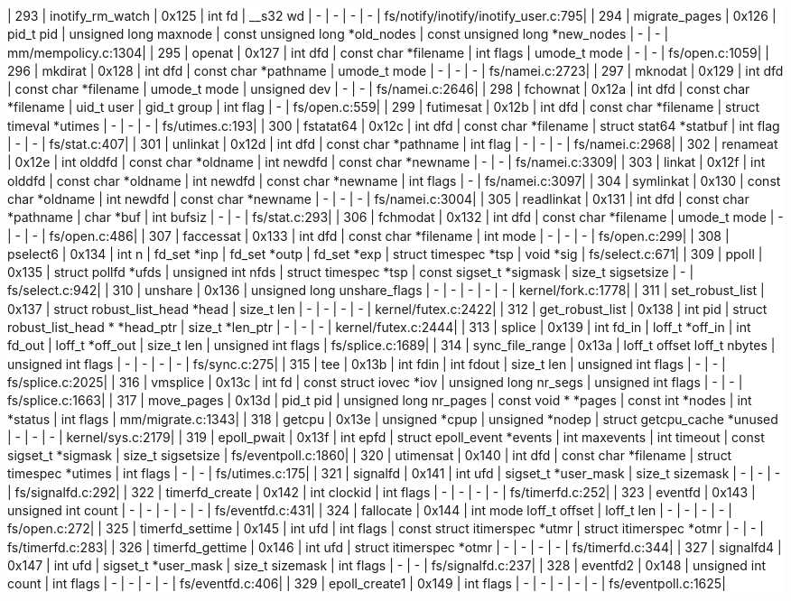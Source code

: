 | 293 | inotify_rm_watch | 0x125 | int fd | __s32 wd | - | - | - | - | fs/notify/inotify/inotify_user.c:795|
| 294 | migrate_pages | 0x126 | pid_t pid | unsigned long maxnode | const unsigned long *old_nodes | const unsigned long *new_nodes | - | - | mm/mempolicy.c:1304|
| 295 | openat | 0x127 | int dfd | const char *filename | int flags | umode_t mode | - | - | fs/open.c:1059|
| 296 | mkdirat | 0x128 | int dfd | const char *pathname | umode_t mode | - | - | - | fs/namei.c:2723|
| 297 | mknodat | 0x129 | int dfd | const char *filename | umode_t mode | unsigned dev | - | - | fs/namei.c:2646|
| 298 | fchownat | 0x12a | int dfd | const char *filename | uid_t user | gid_t group | int flag | - | fs/open.c:559|
| 299 | futimesat | 0x12b | int dfd | const char *filename | struct timeval</a> *utimes | - | - | - | fs/utimes.c:193|
| 300 | fstatat64 | 0x12c | int dfd | const char *filename | struct stat64</a> *statbuf | int flag | - | - | fs/stat.c:407|
| 301 | unlinkat | 0x12d | int dfd | const char *pathname | int flag | - | - | - | fs/namei.c:2968|
| 302 | renameat | 0x12e | int olddfd | const char *oldname | int newdfd | const char *newname | - | - | fs/namei.c:3309|
| 303 | linkat | 0x12f | int olddfd | const char *oldname | int newdfd | const char *newname | int flags | - | fs/namei.c:3097|
| 304 | symlinkat | 0x130 | const char *oldname | int newdfd | const char *newname | - | - | - | fs/namei.c:3004|
| 305 | readlinkat | 0x131 | int dfd | const char *pathname | char *buf | int bufsiz | - | - | fs/stat.c:293|
| 306 | fchmodat | 0x132 | int dfd | const char *filename | umode_t mode | - | - | - | fs/open.c:486|
| 307 | faccessat | 0x133 | int dfd | const char *filename | int mode | - | - | - | fs/open.c:299|
| 308 | pselect6 | 0x134 | int n | fd_set *inp | fd_set *outp | fd_set *exp | struct timespec</a> *tsp | void *sig | fs/select.c:671|
| 309 | ppoll | 0x135 | struct pollfd</a> *ufds | unsigned int nfds | struct timespec</a> *tsp | const sigset_t *sigmask | size_t sigsetsize | - | fs/select.c:942|
| 310 | unshare | 0x136 | unsigned long unshare_flags | - | - | - | - | - | kernel/fork.c:1778|
| 311 | set_robust_list | 0x137 | struct robust_list_head</a> *head | size_t len | - | - | - | - | kernel/futex.c:2422|
| 312 | get_robust_list | 0x138 | int pid | struct robust_list_head</a> * *head_ptr | size_t *len_ptr | - | - | - | kernel/futex.c:2444|
| 313 | splice | 0x139 | int fd_in | loff_t *off_in | int fd_out | loff_t *off_out | size_t len | unsigned int flags | fs/splice.c:1689|
| 314 | sync_file_range | 0x13a | loff_t offset loff_t nbytes | unsigned int flags | - | - | - | - | fs/sync.c:275|
| 315 | tee | 0x13b | int fdin | int fdout | size_t len | unsigned int flags | - | - | fs/splice.c:2025|
| 316 | vmsplice | 0x13c | int fd | const <a>struct iovec</a> *iov | unsigned long nr_segs | unsigned int flags | - | - | fs/splice.c:1663|
| 317 | move_pages | 0x13d | pid_t pid | unsigned long nr_pages | const void * *pages | const int *nodes | int *status | int flags | mm/migrate.c:1343|
| 318 | getcpu | 0x13e | unsigned *cpup | unsigned *nodep | struct getcpu_cache</a> *unused | - | - | - | kernel/sys.c:2179|
| 319 | epoll_pwait | 0x13f | int epfd | struct epoll_event</a> *events | int maxevents | int timeout | const sigset_t *sigmask | size_t sigsetsize | fs/eventpoll.c:1860|
| 320 | utimensat | 0x140 | int dfd | const char *filename | struct timespec</a> *utimes | int flags | - | - | fs/utimes.c:175|
| 321 | signalfd | 0x141 | int ufd | sigset_t *user_mask | size_t sizemask | - | - | - | fs/signalfd.c:292|
| 322 | timerfd_create | 0x142 | int clockid | int flags | - | - | - | - | fs/timerfd.c:252|
| 323 | eventfd | 0x143 | unsigned int count | - | - | - | - | - | fs/eventfd.c:431|
| 324 | fallocate | 0x144 | int mode loff_t offset | loff_t len | - | - | - | - | fs/open.c:272|
| 325 | timerfd_settime | 0x145 | int ufd | int flags | const <a>struct itimerspec</a> *utmr | struct itimerspec</a> *otmr | - | - | fs/timerfd.c:283|
| 326 | timerfd_gettime | 0x146 | int ufd | struct itimerspec</a> *otmr | - | - | - | - | fs/timerfd.c:344|
| 327 | signalfd4 | 0x147 | int ufd | sigset_t *user_mask | size_t sizemask | int flags | - | - | fs/signalfd.c:237|
| 328 | eventfd2 | 0x148 | unsigned int count | int flags | - | - | - | - | fs/eventfd.c:406|
| 329 | epoll_create1 | 0x149 | int flags | - | - | - | - | - | fs/eventpoll.c:1625|